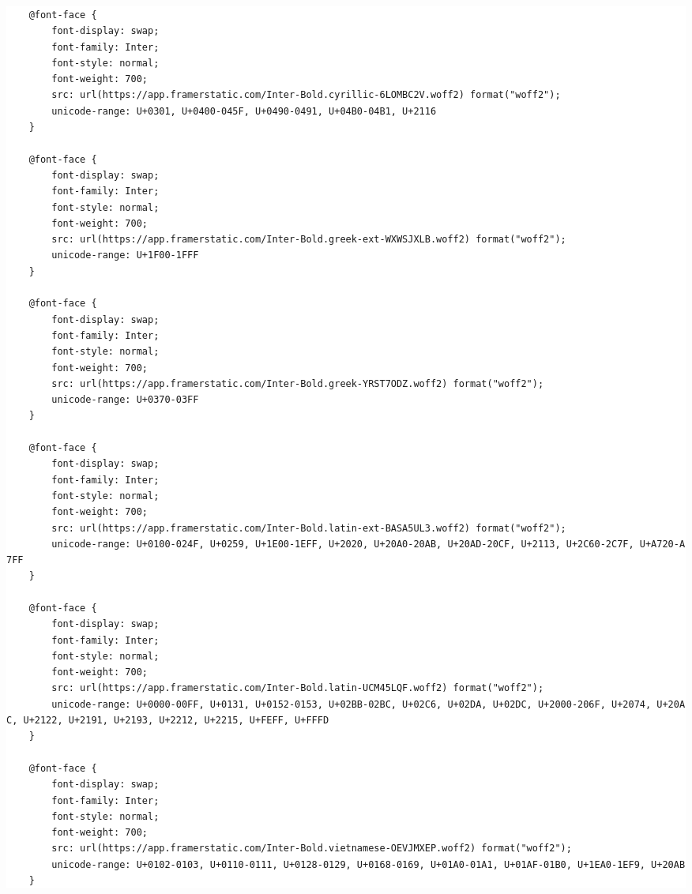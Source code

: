         @font-face {
            font-display: swap;
            font-family: Inter;
            font-style: normal;
            font-weight: 700;
            src: url(https://app.framerstatic.com/Inter-Bold.cyrillic-6LOMBC2V.woff2) format("woff2");
            unicode-range: U+0301, U+0400-045F, U+0490-0491, U+04B0-04B1, U+2116
        }

        @font-face {
            font-display: swap;
            font-family: Inter;
            font-style: normal;
            font-weight: 700;
            src: url(https://app.framerstatic.com/Inter-Bold.greek-ext-WXWSJXLB.woff2) format("woff2");
            unicode-range: U+1F00-1FFF
        }

        @font-face {
            font-display: swap;
            font-family: Inter;
            font-style: normal;
            font-weight: 700;
            src: url(https://app.framerstatic.com/Inter-Bold.greek-YRST7ODZ.woff2) format("woff2");
            unicode-range: U+0370-03FF
        }

        @font-face {
            font-display: swap;
            font-family: Inter;
            font-style: normal;
            font-weight: 700;
            src: url(https://app.framerstatic.com/Inter-Bold.latin-ext-BASA5UL3.woff2) format("woff2");
            unicode-range: U+0100-024F, U+0259, U+1E00-1EFF, U+2020, U+20A0-20AB, U+20AD-20CF, U+2113, U+2C60-2C7F, U+A720-A7FF
        }

        @font-face {
            font-display: swap;
            font-family: Inter;
            font-style: normal;
            font-weight: 700;
            src: url(https://app.framerstatic.com/Inter-Bold.latin-UCM45LQF.woff2) format("woff2");
            unicode-range: U+0000-00FF, U+0131, U+0152-0153, U+02BB-02BC, U+02C6, U+02DA, U+02DC, U+2000-206F, U+2074, U+20AC, U+2122, U+2191, U+2193, U+2212, U+2215, U+FEFF, U+FFFD
        }

        @font-face {
            font-display: swap;
            font-family: Inter;
            font-style: normal;
            font-weight: 700;
            src: url(https://app.framerstatic.com/Inter-Bold.vietnamese-OEVJMXEP.woff2) format("woff2");
            unicode-range: U+0102-0103, U+0110-0111, U+0128-0129, U+0168-0169, U+01A0-01A1, U+01AF-01B0, U+1EA0-1EF9, U+20AB
        }
